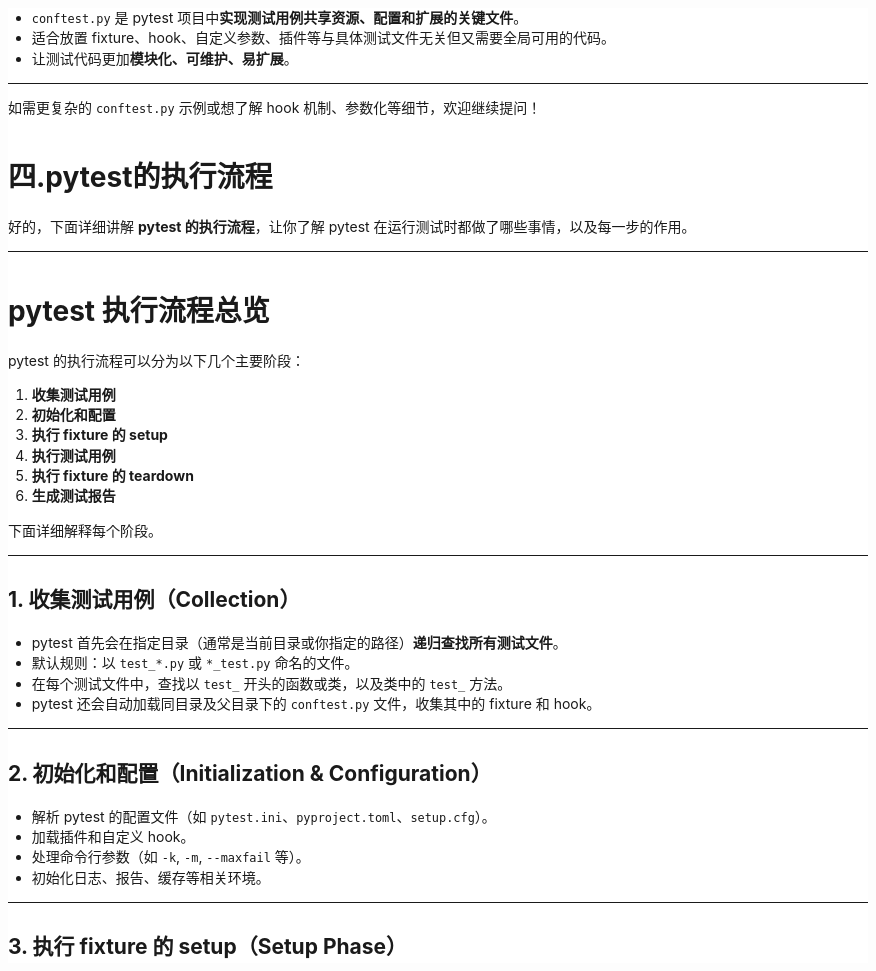 - `conftest.py` 是 pytest 项目中**实现测试用例共享资源、配置和扩展的关键文件**。
- 适合放置 fixture、hook、自定义参数、插件等与具体测试文件无关但又需要全局可用的代码。
- 让测试代码更加**模块化、可维护、易扩展**。

---

如需更复杂的 `conftest.py` 示例或想了解 hook 机制、参数化等细节，欢迎继续提问！



# 四.pytest的执行流程



好的，下面详细讲解 **pytest 的执行流程**，让你了解 pytest 在运行测试时都做了哪些事情，以及每一步的作用。

---

# pytest 执行流程总览

pytest 的执行流程可以分为以下几个主要阶段：

1. **收集测试用例**
2. **初始化和配置**
3. **执行 fixture 的 setup**
4. **执行测试用例**
5. **执行 fixture 的 teardown**
6. **生成测试报告**

下面详细解释每个阶段。

---

## 1. 收集测试用例（Collection）

- pytest 首先会在指定目录（通常是当前目录或你指定的路径）**递归查找所有测试文件**。
- 默认规则：以 `test_*.py` 或 `*_test.py` 命名的文件。
- 在每个测试文件中，查找以 `test_` 开头的函数或类，以及类中的 `test_` 方法。
- pytest 还会自动加载同目录及父目录下的 `conftest.py` 文件，收集其中的 fixture 和 hook。

---

## 2. 初始化和配置（Initialization & Configuration）

- 解析 pytest 的配置文件（如 `pytest.ini`、`pyproject.toml`、`setup.cfg`）。
- 加载插件和自定义 hook。
- 处理命令行参数（如 `-k`, `-m`, `--maxfail` 等）。
- 初始化日志、报告、缓存等相关环境。

---

## 3. 执行 fixture 的 setup（Setup Phase）
